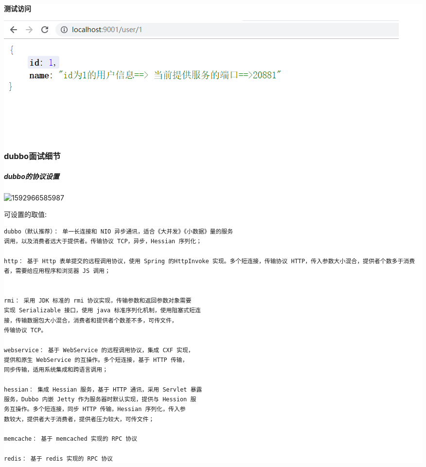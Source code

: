 **测试访问**

![1592961241390](assets/1592961241390.png)

### dubbo面试细节

##### **dubbo的协议设置**

![1592966585987](../../../../AB%E5%A4%87%E8%AF%BE%E8%AF%BE%E4%BB%B6/09%E5%B0%B1%E4%B8%9A%E5%8A%A0%E5%BC%BA%E8%AF%BE%E4%BB%B6%E7%A0%94%E5%8F%91/5.%E5%B0%B1%E4%B8%9A%E5%8A%A0%E5%BC%BA%E8%AF%BE-dubbo+zk/%E8%AE%B2%E4%B9%89/assets/1592966585987.png)

可设置的取值: 

```
dubbo（默认推荐）： 单一长连接和 NIO 异步通讯，适合《大并发》《小数据》量的服务
调用，以及消费者远大于提供者。传输协议 TCP，异步，Hessian 序列化；

http： 基于 Http 表单提交的远程调用协议，使用 Spring 的HttpInvoke 实现。多个短连接，传输协议 HTTP，传入参数大小混合，提供者个数多于消费者，需要给应用程序和浏览器 JS 调用；


rmi： 采用 JDK 标准的 rmi 协议实现，传输参数和返回参数对象需要
实现 Serializable 接口，使用 java 标准序列化机制，使用阻塞式短连
接，传输数据包大小混合，消费者和提供者个数差不多，可传文件，
传输协议 TCP。

webservice： 基于 WebService 的远程调用协议，集成 CXF 实现，
提供和原生 WebService 的互操作。多个短连接，基于 HTTP 传输，
同步传输，适用系统集成和跨语言调用；

hessian： 集成 Hessian 服务，基于 HTTP 通讯，采用 Servlet 暴露
服务，Dubbo 内嵌 Jetty 作为服务器时默认实现，提供与 Hession 服
务互操作。多个短连接，同步 HTTP 传输，Hessian 序列化，传入参
数较大，提供者大于消费者，提供者压力较大，可传文件；

memcache： 基于 memcached 实现的 RPC 协议

redis： 基于 redis 实现的 RPC 协议

```
